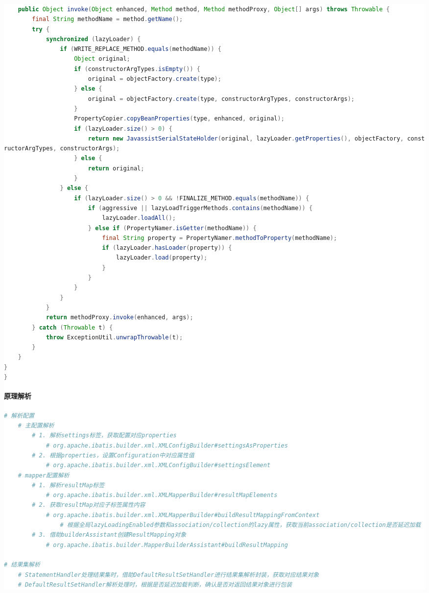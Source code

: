 ```java
    public Object invoke(Object enhanced, Method method, Method methodProxy, Object[] args) throws Throwable {
        final String methodName = method.getName();
        try {
            synchronized (lazyLoader) {
                if (WRITE_REPLACE_METHOD.equals(methodName)) {
                    Object original;
                    if (constructorArgTypes.isEmpty()) {
                        original = objectFactory.create(type);
                    } else {
                        original = objectFactory.create(type, constructorArgTypes, constructorArgs);
                    }
                    PropertyCopier.copyBeanProperties(type, enhanced, original);
                    if (lazyLoader.size() > 0) {
                        return new JavassistSerialStateHolder(original, lazyLoader.getProperties(), objectFactory, constructorArgTypes, constructorArgs);
                    } else {
                        return original;
                    }
                } else {
                    if (lazyLoader.size() > 0 && !FINALIZE_METHOD.equals(methodName)) {
                        if (aggressive || lazyLoadTriggerMethods.contains(methodName)) {
                            lazyLoader.loadAll();
                        } else if (PropertyNamer.isGetter(methodName)) {
                            final String property = PropertyNamer.methodToProperty(methodName);
                            if (lazyLoader.hasLoader(property)) {
                                lazyLoader.load(property);
                            }
                        }
                    }
                }
            }
            return methodProxy.invoke(enhanced, args);
        } catch (Throwable t) {
            throw ExceptionUtil.unwrapThrowable(t);
        }
    }
}
}
```

#### 原理解析

```bash
# 解析配置
	# 主配置解析
		# 1. 解析settings标签，获取配置对应properties
			# org.apache.ibatis.builder.xml.XMLConfigBuilder#settingsAsProperties
		# 2. 根据properties，设置Configuration中对应属性值
			# org.apache.ibatis.builder.xml.XMLConfigBuilder#settingsElement
	# mapper配置解析
    	# 1. 解析resultMap标签
    		# org.apache.ibatis.builder.xml.XMLMapperBuilder#resultMapElements
    	# 2. 获取resultMap对应子标签属性内容
    		# org.apache.ibatis.builder.xml.XMLMapperBuilder#buildResultMappingFromContext
    			# 根据全局lazyLoadingEnabled参数和association/collection的lazy属性，获取当前association/collection是否延迟加载
    	# 3. 借助builderAssistant创建ResultMapping对象
    		# org.apache.ibatis.builder.MapperBuilderAssistant#buildResultMapping
    		
# 结果集解析
	# StatementHandler处理结果集时，借助DefaultResultSetHandler进行结果集解析封装，获取对应结果对象
	# DefaultResultSetHandler解析处理时，根据是否延迟加载判断，确认是否对返回结果对象进行包装
```